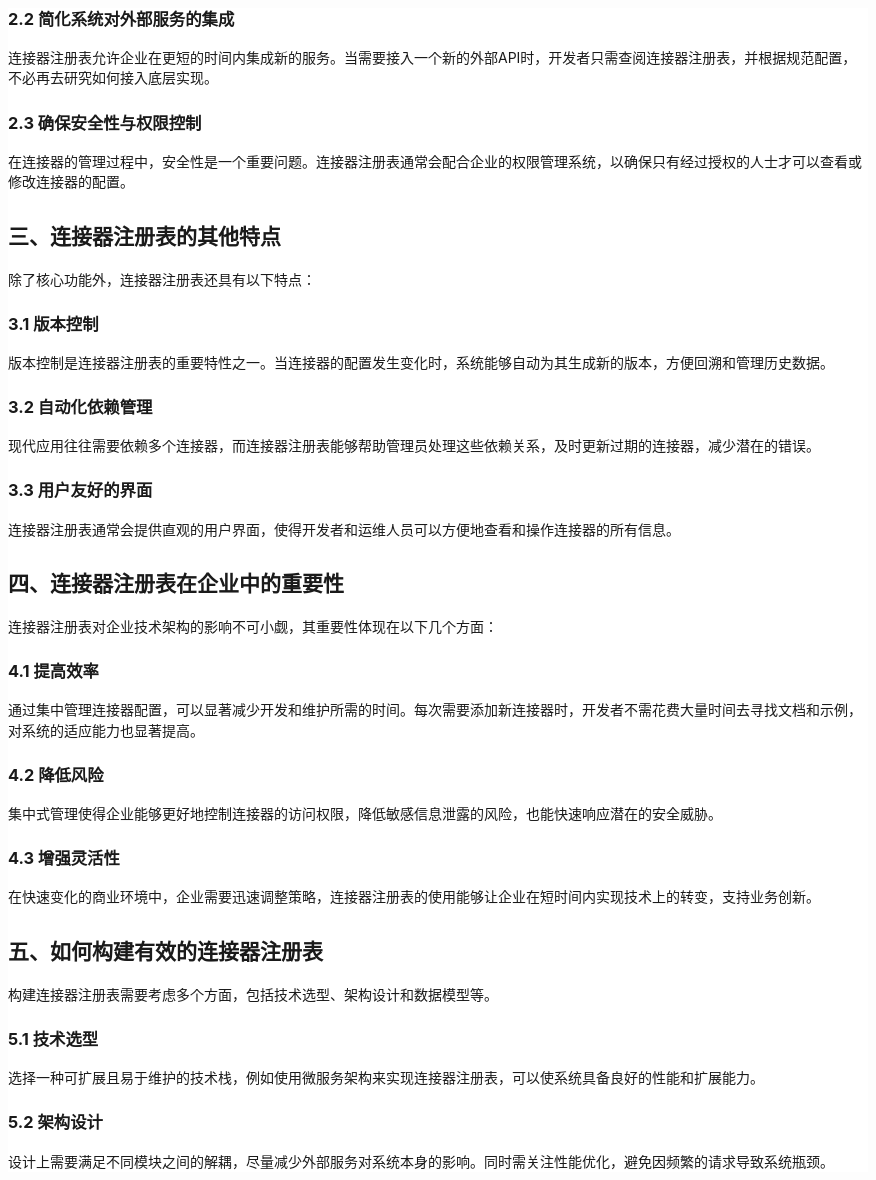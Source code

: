 ### **2.2 简化系统对外部服务的集成**

连接器注册表允许企业在更短的时间内集成新的服务。当需要接入一个新的外部API时，开发者只需查阅连接器注册表，并根据规范配置，不必再去研究如何接入底层实现。

### **2.3 确保安全性与权限控制**

在连接器的管理过程中，安全性是一个重要问题。连接器注册表通常会配合企业的权限管理系统，以确保只有经过授权的人士才可以查看或修改连接器的配置。

## **三、连接器注册表的其他特点**

除了核心功能外，连接器注册表还具有以下特点：

### **3.1 版本控制**

版本控制是连接器注册表的重要特性之一。当连接器的配置发生变化时，系统能够自动为其生成新的版本，方便回溯和管理历史数据。

### **3.2 自动化依赖管理**

现代应用往往需要依赖多个连接器，而连接器注册表能够帮助管理员处理这些依赖关系，及时更新过期的连接器，减少潜在的错误。

### **3.3 用户友好的界面**

连接器注册表通常会提供直观的用户界面，使得开发者和运维人员可以方便地查看和操作连接器的所有信息。

## **四、连接器注册表在企业中的重要性**

连接器注册表对企业技术架构的影响不可小觑，其重要性体现在以下几个方面：

### **4.1 提高效率**

通过集中管理连接器配置，可以显著减少开发和维护所需的时间。每次需要添加新连接器时，开发者不需花费大量时间去寻找文档和示例，对系统的适应能力也显著提高。

### **4.2 降低风险**

集中式管理使得企业能够更好地控制连接器的访问权限，降低敏感信息泄露的风险，也能快速响应潜在的安全威胁。

### **4.3 增强灵活性**

在快速变化的商业环境中，企业需要迅速调整策略，连接器注册表的使用能够让企业在短时间内实现技术上的转变，支持业务创新。

## **五、如何构建有效的连接器注册表**

构建连接器注册表需要考虑多个方面，包括技术选型、架构设计和数据模型等。

### **5.1 技术选型**

选择一种可扩展且易于维护的技术栈，例如使用微服务架构来实现连接器注册表，可以使系统具备良好的性能和扩展能力。

### **5.2 架构设计**

设计上需要满足不同模块之间的解耦，尽量减少外部服务对系统本身的影响。同时需关注性能优化，避免因频繁的请求导致系统瓶颈。
